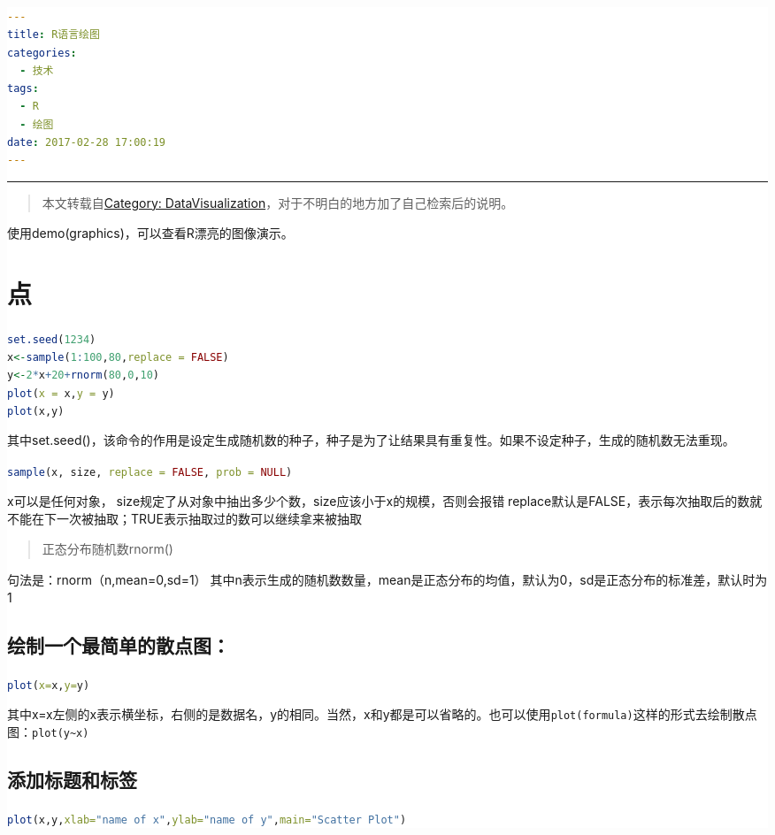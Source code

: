 ```yaml
---
title: R语言绘图
categories:
  - 技术
tags:
  - R
  - 绘图
date: 2017-02-28 17:00:19
---
```


---
> 本文转载自[Category: DataVisualization](http://jackycode.github.io/blog/categories/datavisualization/)，对于不明白的地方加了自己检索后的说明。

使用demo(graphics)，可以查看R漂亮的图像演示。

# 点

```r
set.seed(1234)
x<-sample(1:100,80,replace = FALSE)
y<-2*x+20+rnorm(80,0,10)
plot(x = x,y = y)
plot(x,y)
```

其中set.seed()，该命令的作用是设定生成随机数的种子，种子是为了让结果具有重复性。如果不设定种子，生成的随机数无法重现。

```r
sample(x, size, replace = FALSE, prob = NULL)
```

x可以是任何对象，
size规定了从对象中抽出多少个数，size应该小于x的规模，否则会报错
replace默认是FALSE，表示每次抽取后的数就不能在下一次被抽取；TRUE表示抽取过的数可以继续拿来被抽取

> 正态分布随机数rnorm()

句法是：rnorm（n,mean=0,sd=1）  其中n表示生成的随机数数量，mean是正态分布的均值，默认为0，sd是正态分布的标准差，默认时为1

## 绘制一个最简单的散点图：

```r
plot(x=x,y=y)
```

其中x=x左侧的x表示横坐标，右侧的是数据名，y的相同。当然，x和y都是可以省略的。也可以使用`plot(formula)`这样的形式去绘制散点图：`plot(y~x)`

## 添加标题和标签

```r
plot(x,y,xlab="name of x",ylab="name of y",main="Scatter Plot")
```
